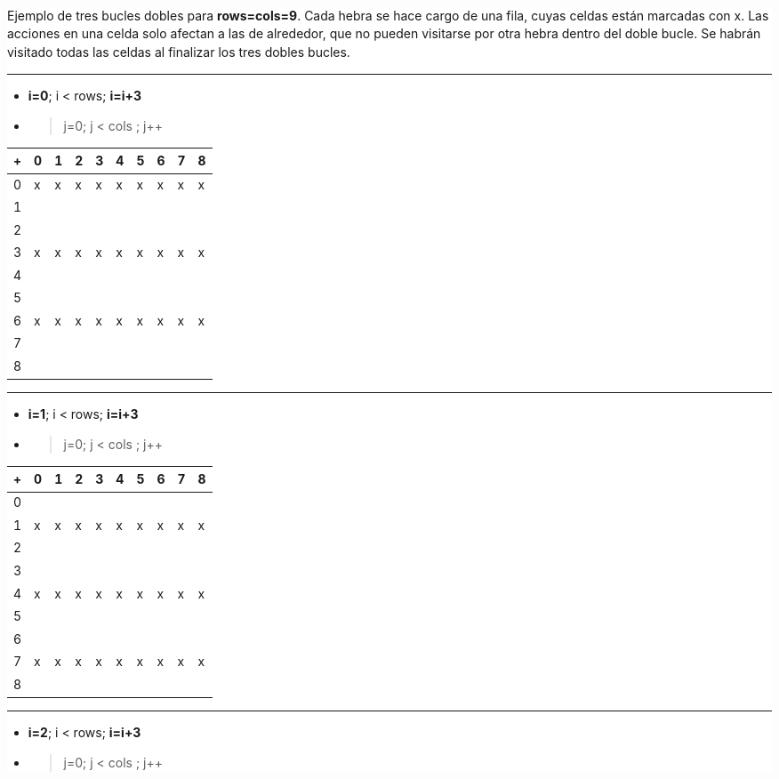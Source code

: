 Ejemplo de tres bucles dobles para **rows=cols=9**. Cada hebra se hace cargo de una fila, cuyas celdas están marcadas con x. Las acciones en una celda solo afectan a las de alrededor, que no pueden visitarse por otra hebra dentro del doble bucle. Se habrán visitado todas las celdas al finalizar los tres dobles bucles.

---

- **i=0**; i < rows; **i=i+3**
- > j=0; j < cols ; j++

| +   | 0   | 1   | 2   | 3   | 4   | 5   | 6   | 7   | 8   |
| --- | --- | --- | --- | --- | --- | --- | --- | --- | --- |
| 0   | x   | x   | x   | x   | x   | x   | x   | x   | x   |
| 1   |     |     |     |     |     |     |     |     |     |
| 2   |     |     |     |     |     |     |     |     |     |
| 3   | x   | x   | x   | x   | x   | x   | x   | x   | x   |
| 4   |     |     |     |     |     |     |     |     |     |
| 5   |     |     |     |     |     |     |     |     |     |
| 6   | x   | x   | x   | x   | x   | x   | x   | x   | x   |
| 7   |     |     |     |     |     |     |     |     |     |
| 8   |     |     |     |     |     |     |     |     |     |

---

- **i=1**; i < rows; **i=i+3**
- > j=0; j < cols ; j++

| +   | 0   | 1   | 2   | 3   | 4   | 5   | 6   | 7   | 8   |
| --- | --- | --- | --- | --- | --- | --- | --- | --- | --- |
| 0   |     |     |     |     |     |     |     |     |     |
| 1   | x   | x   | x   | x   | x   | x   | x   | x   | x   |
| 2   |     |     |     |     |     |     |     |     |     |
| 3   |     |     |     |     |     |     |     |     |     |
| 4   | x   | x   | x   | x   | x   | x   | x   | x   | x   |
| 5   |     |     |     |     |     |     |     |     |     |
| 6   |     |     |     |     |     |     |     |     |     |
| 7   | x   | x   | x   | x   | x   | x   | x   | x   | x   |
| 8   |     |     |     |     |     |     |     |     |     |

---

- **i=2**; i < rows; **i=i+3**
- > j=0; j < cols ; j++
